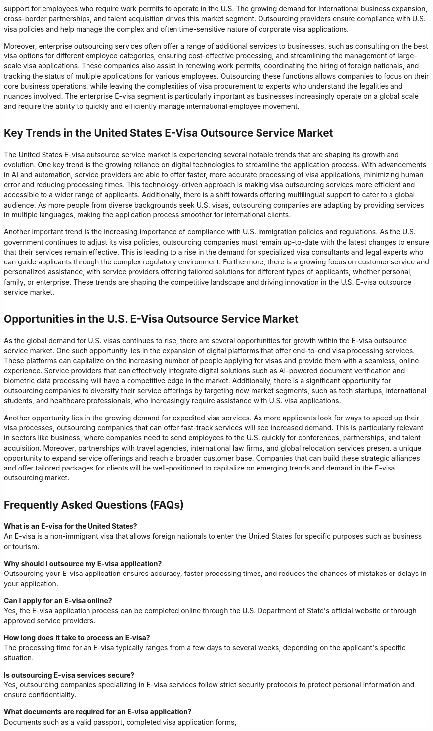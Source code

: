 support for employees who require work permits to operate in the U.S. The growing demand for international business expansion, cross-border partnerships, and talent acquisition drives this market segment. Outsourcing providers ensure compliance with U.S. visa policies and help manage the complex and often time-sensitive nature of corporate visa applications. <p>Moreover, enterprise outsourcing services often offer a range of additional services to businesses, such as consulting on the best visa options for different employee categories, ensuring cost-effective processing, and streamlining the management of large-scale visa applications. These companies also assist in renewing work permits, coordinating the hiring of foreign nationals, and tracking the status of multiple applications for various employees. Outsourcing these functions allows companies to focus on their core business operations, while leaving the complexities of visa procurement to experts who understand the legalities and nuances involved. The enterprise E-visa segment is particularly important as businesses increasingly operate on a global scale and require the ability to quickly and efficiently manage international employee movement.</p> <h2>Key Trends in the United States E-Visa Outsource Service Market</h2> <p>The United States E-visa outsource service market is experiencing several notable trends that are shaping its growth and evolution. One key trend is the growing reliance on digital technologies to streamline the application process. With advancements in AI and automation, service providers are able to offer faster, more accurate processing of visa applications, minimizing human error and reducing processing times. This technology-driven approach is making visa outsourcing services more efficient and accessible to a wider range of applicants. Additionally, there is a shift towards offering multilingual support to cater to a global audience. As more people from diverse backgrounds seek U.S. visas, outsourcing companies are adapting by providing services in multiple languages, making the application process smoother for international clients. <p>Another important trend is the increasing importance of compliance with U.S. immigration policies and regulations. As the U.S. government continues to adjust its visa policies, outsourcing companies must remain up-to-date with the latest changes to ensure that their services remain effective. This is leading to a rise in the demand for specialized visa consultants and legal experts who can guide applicants through the complex regulatory environment. Furthermore, there is a growing focus on customer service and personalized assistance, with service providers offering tailored solutions for different types of applicants, whether personal, family, or enterprise. These trends are shaping the competitive landscape and driving innovation in the U.S. E-visa outsource service market.</p> <h2>Opportunities in the U.S. E-Visa Outsource Service Market</h2> <p>As the global demand for U.S. visas continues to rise, there are several opportunities for growth within the E-visa outsource service market. One such opportunity lies in the expansion of digital platforms that offer end-to-end visa processing services. These platforms can capitalize on the increasing number of people applying for visas and provide them with a seamless, online experience. Service providers that can effectively integrate digital solutions such as AI-powered document verification and biometric data processing will have a competitive edge in the market. Additionally, there is a significant opportunity for outsourcing companies to diversify their service offerings by targeting new market segments, such as tech startups, international students, and healthcare professionals, who increasingly require assistance with U.S. visa applications. <p>Another opportunity lies in the growing demand for expedited visa services. As more applicants look for ways to speed up their visa processes, outsourcing companies that can offer fast-track services will see increased demand. This is particularly relevant in sectors like business, where companies need to send employees to the U.S. quickly for conferences, partnerships, and talent acquisition. Moreover, partnerships with travel agencies, international law firms, and global relocation services present a unique opportunity to expand service offerings and reach a broader customer base. Companies that can build these strategic alliances and offer tailored packages for clients will be well-positioned to capitalize on emerging trends and demand in the E-visa outsourcing market.</p> <h2>Frequently Asked Questions (FAQs)</h2> <p><strong>What is an E-visa for the United States?</strong><br> An E-visa is a non-immigrant visa that allows foreign nationals to enter the United States for specific purposes such as business or tourism.</p> <p><strong>Why should I outsource my E-visa application?</strong><br> Outsourcing your E-visa application ensures accuracy, faster processing times, and reduces the chances of mistakes or delays in your application.</p> <p><strong>Can I apply for an E-visa online?</strong><br> Yes, the E-visa application process can be completed online through the U.S. Department of State's official website or through approved service providers.</p> <p><strong>How long does it take to process an E-visa?</strong><br> The processing time for an E-visa typically ranges from a few days to several weeks, depending on the applicant's specific situation.</p> <p><strong>Is outsourcing E-visa services secure?</strong><br> Yes, outsourcing companies specializing in E-visa services follow strict security protocols to protect personal information and ensure confidentiality.</p> <p><strong>What documents are required for an E-visa application?</strong><br> Documents such as a valid passport, completed visa application forms,